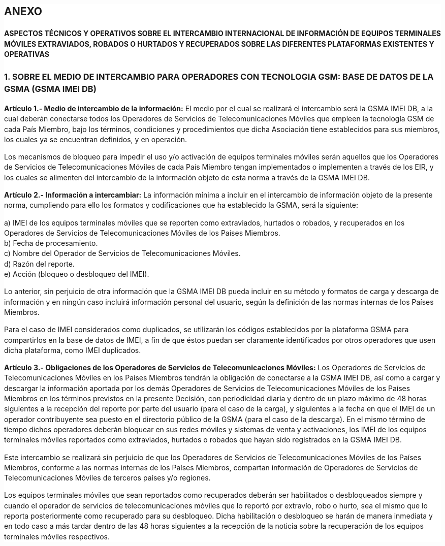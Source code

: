 ## ANEXO  
**ASPECTOS TÉCNICOS Y OPERATIVOS SOBRE EL INTERCAMBIO INTERNACIONAL DE INFORMACIÓN DE EQUIPOS TERMINALES MÓVILES EXTRAVIADOS, ROBADOS O HURTADOS Y RECUPERADOS SOBRE LAS DIFERENTES PLATAFORMAS EXISTENTES Y OPERATIVAS**  

### 1. SOBRE EL MEDIO DE INTERCAMBIO PARA OPERADORES CON TECNOLOGIA GSM: BASE DE DATOS DE LA GSMA (GSMA IMEI DB)  

**Artículo 1.- Medio de intercambio de la información:** El medio por el cual se realizará el intercambio será la GSMA IMEI DB, a la cual deberán conectarse todos los Operadores de Servicios de Telecomunicaciones Móviles que empleen la tecnología GSM de cada País Miembro, bajo los términos, condiciones y procedimientos que dicha Asociación tiene establecidos para sus miembros, los cuales ya se encuentran definidos, y en operación.  

Los mecanismos de bloqueo para impedir el uso y/o activación de equipos terminales móviles serán aquellos que los Operadores de Servicios de Telecomunicaciones Móviles de cada País Miembro tengan implementados o implementen a través de los EIR, y los cuales se alimenten del intercambio de la información objeto de esta norma a través de la GSMA IMEI DB.  

**Artículo 2.- Información a intercambiar:** La información mínima a incluir en el intercambio de información objeto de la presente norma, cumpliendo para ello los formatos y codificaciones que ha establecido la GSMA, será la siguiente:  

a) IMEI de los equipos terminales móviles que se reporten como extraviados, hurtados o robados, y recuperados en los Operadores de Servicios de Telecomunicaciones Móviles de los Países Miembros.  
b) Fecha de procesamiento.  
c) Nombre del Operador de Servicios de Telecomunicaciones Móviles.  
d) Razón del reporte.  
e) Acción (bloqueo o desbloqueo del IMEI).  

Lo anterior, sin perjuicio de otra información que la GSMA IMEI DB pueda incluir en su método y formatos de carga y descarga de información y en ningún caso incluirá información personal del usuario, según la definición de las normas internas de los Países Miembros.  

Para el caso de IMEI considerados como duplicados, se utilizarán los códigos establecidos por la plataforma GSMA para compartirlos en la base de datos de IMEI, a fin de que éstos puedan ser claramente identificados por otros operadores que usen dicha plataforma, como IMEI duplicados.  

**Artículo 3.- Obligaciones de los Operadores de Servicios de Telecomunicaciones Móviles:** Los Operadores de Servicios de Telecomunicaciones Móviles en los Países Miembros tendrán la obligación de conectarse a la GSMA IMEI DB, así como a cargar y descargar la información aportada por los demás Operadores de Servicios de Telecomunicaciones Móviles de los Países Miembros en los términos previstos en la presente Decisión, con periodicidad diaria y dentro de un plazo máximo de 48 horas siguientes a la recepción del reporte por parte del usuario (para el caso de la carga), y siguientes a la fecha en que el IMEI de un operador contribuyente sea puesto en el directorio público de la GSMA (para el caso de la descarga). En el mismo término de tiempo dichos operadores deberán bloquear en sus redes móviles y sistemas de venta y activaciones, los IMEI de los equipos terminales móviles reportados como extraviados, hurtados o robados que hayan sido registrados en la GSMA IMEI DB.  

Este intercambio se realizará sin perjuicio de que los Operadores de Servicios de Telecomunicaciones Móviles de los Países Miembros, conforme a las normas internas de los Países Miembros, compartan información de Operadores de Servicios de Telecomunicaciones Móviles de terceros países y/o regiones.  

Los equipos terminales móviles que sean reportados como recuperados deberán ser habilitados o desbloqueados siempre y cuando el operador de servicios de telecomunicaciones móviles que lo reportó por extravío, robo o hurto, sea el mismo que lo reporta posteriormente como recuperado para su desbloqueo. Dicha habilitación o desbloqueo se harán de manera inmediata y en todo caso a más tardar dentro de las 48 horas siguientes a la recepción de la noticia sobre la recuperación de los equipos terminales móviles respectivos.  
